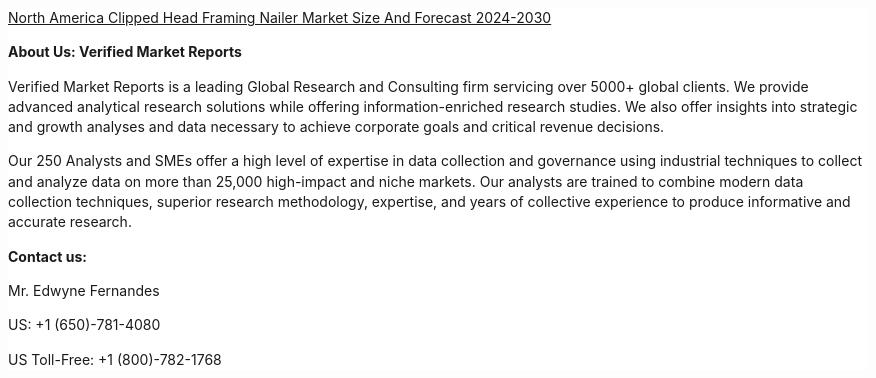 <a href="https://www.verifiedmarketreports.com/product/clipped-head-framing-nailer-market/">North America Clipped Head Framing Nailer Market Size And Forecast 2024-2030</a></strong></span></p></blockquote><p><strong>About Us: Verified Market Reports</strong></p><p>Verified Market Reports is a leading Global Research and Consulting firm servicing over 5000+ global clients. We provide advanced analytical research solutions while offering information-enriched research studies. We also offer insights into strategic and growth analyses and data necessary to achieve corporate goals and critical revenue decisions.</p><p>Our 250 Analysts and SMEs offer a high level of expertise in data collection and governance using industrial techniques to collect and analyze data on more than 25,000 high-impact and niche markets. Our analysts are trained to combine modern data collection techniques, superior research methodology, expertise, and years of collective experience to produce informative and accurate research.</p><p><strong>Contact us:</strong></p><p>Mr. Edwyne Fernandes</p><p>US: +1 (650)-781-4080</p><p>US Toll-Free: +1 (800)-782-1768</p>
